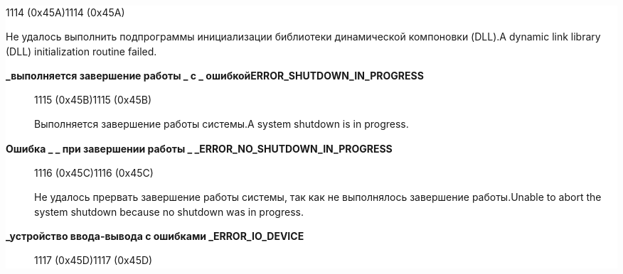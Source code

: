 <span data-ttu-id="54ba5-326">1114 (0x45A)</span><span class="sxs-lookup"><span data-stu-id="54ba5-326">1114 (0x45A)</span></span>
</dt> <dt>



<span data-ttu-id="54ba5-327">Не удалось выполнить подпрограммы инициализации библиотеки динамической компоновки (DLL).</span><span class="sxs-lookup"><span data-stu-id="54ba5-327">A dynamic link library (DLL) initialization routine failed.</span></span>


</dt> </dl> </dd> <dt>

<span data-ttu-id="54ba5-328"><span id="ERROR_SHUTDOWN_IN_PROGRESS"></span><span id="error_shutdown_in_progress"></span>**\_выполняется завершение работы \_ с \_ ошибкой**</span><span class="sxs-lookup"><span data-stu-id="54ba5-328"><span id="ERROR_SHUTDOWN_IN_PROGRESS"></span><span id="error_shutdown_in_progress"></span>**ERROR\_SHUTDOWN\_IN\_PROGRESS**</span></span>
</dt> <dd> <dl> <dt>

<span data-ttu-id="54ba5-329">1115 (0x45B)</span><span class="sxs-lookup"><span data-stu-id="54ba5-329">1115 (0x45B)</span></span>
</dt> <dt>



<span data-ttu-id="54ba5-330">Выполняется завершение работы системы.</span><span class="sxs-lookup"><span data-stu-id="54ba5-330">A system shutdown is in progress.</span></span>


</dt> </dl> </dd> <dt>

<span data-ttu-id="54ba5-331"><span id="ERROR_NO_SHUTDOWN_IN_PROGRESS"></span><span id="error_no_shutdown_in_progress"></span>**Ошибка \_ \_ при завершении работы \_ \_**</span><span class="sxs-lookup"><span data-stu-id="54ba5-331"><span id="ERROR_NO_SHUTDOWN_IN_PROGRESS"></span><span id="error_no_shutdown_in_progress"></span>**ERROR\_NO\_SHUTDOWN\_IN\_PROGRESS**</span></span>
</dt> <dd> <dl> <dt>

<span data-ttu-id="54ba5-332">1116 (0x45C)</span><span class="sxs-lookup"><span data-stu-id="54ba5-332">1116 (0x45C)</span></span>
</dt> <dt>



<span data-ttu-id="54ba5-333">Не удалось прервать завершение работы системы, так как не выполнялось завершение работы.</span><span class="sxs-lookup"><span data-stu-id="54ba5-333">Unable to abort the system shutdown because no shutdown was in progress.</span></span>


</dt> </dl> </dd> <dt>

<span data-ttu-id="54ba5-334"><span id="ERROR_IO_DEVICE"></span><span id="error_io_device"></span>**\_устройство ввода-вывода с ошибками \_**</span><span class="sxs-lookup"><span data-stu-id="54ba5-334"><span id="ERROR_IO_DEVICE"></span><span id="error_io_device"></span>**ERROR\_IO\_DEVICE**</span></span>
</dt> <dd> <dl> <dt>

<span data-ttu-id="54ba5-335">1117 (0x45D)</span><span class="sxs-lookup"><span data-stu-id="54ba5-335">1117 (0x45D)</span></span>
</dt> <dt>

